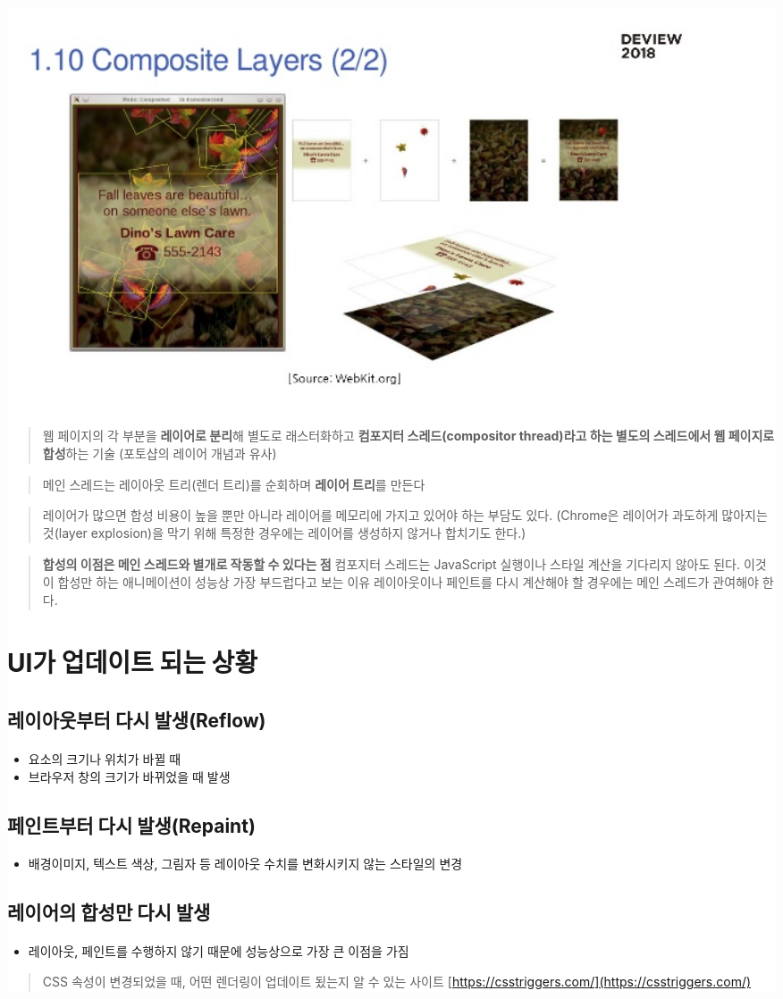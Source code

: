 <img src="./images/2_05.png" width="800px">

> 웹 페이지의 각 부분을 **레이어로 분리**해 별도로 래스터화하고 
**컴포지터 스레드(compositor thread)라고 하는 별도의 스레드에서 웹 페이지로 합성**하는 기술
(포토샵의 레이어 개념과 유사)

> 메인 스레드는 레이아웃 트리(렌더 트리)를 순회하며 **레이어 트리**를 만든다

> 레이어가 많으면 합성 비용이 높을 뿐만 아니라 레이어를 메모리에 가지고 있어야 하는 부담도 있다. 
(Chrome은 레이어가 과도하게 많아지는 것(layer explosion)을 막기 위해 특정한 경우에는 레이어를 생성하지 않거나 합치기도 한다.)

> **합성의 이점은 메인 스레드와 별개로 작동할 수 있다는 점**
컴포지터 스레드는 JavaScript 실행이나 스타일 계산을 기다리지 않아도 된다. 
이것이 합성만 하는 애니메이션이 성능상 가장 부드럽다고 보는 이유
레이아웃이나 페인트를 다시 계산해야 할 경우에는 메인 스레드가 관여해야 한다.

# UI가 업데이트 되는 상황

## 레이아웃부터 다시 발생(Reflow)

- 요소의 크기나 위치가 바뀔 때
- 브라우저 창의 크기가 바뀌었을 때 발생

## 페인트부터 다시 발생(Repaint)

- 배경이미지, 텍스트 색상, 그림자 등 레이아웃 수치를 변화시키지 않는 스타일의 변경

## 레이어의 합성만 다시 발생

- 레이아웃, 페인트를 수행하지 않기 때문에 성능상으로 가장 큰 이점을 가짐

> CSS 속성이 변경되었을 때, 어떤 렌더링이 업데이트 됬는지 알 수 있는 사이트
[https://csstriggers.com/](https://csstriggers.com/)
